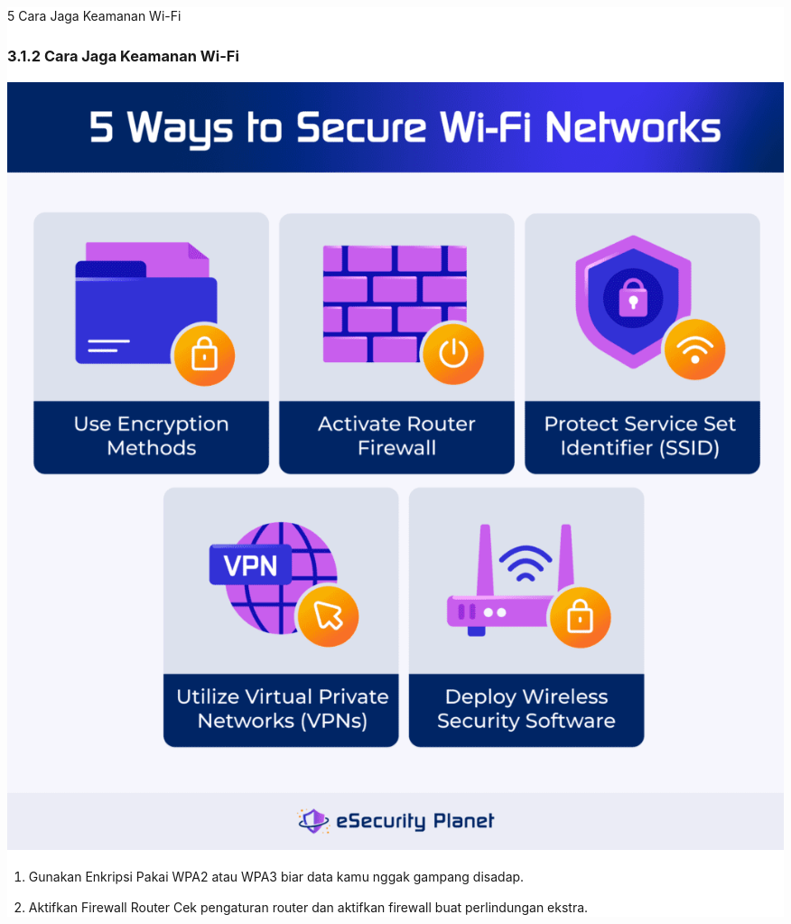 5 Cara Jaga Keamanan Wi-Fi

### 3.1.2 Cara Jaga Keamanan Wi-Fi
 ![Cara Jaga Keamanan Wi-Fi](images/3.1.2_CaraJagaKeamananWiFi.webp)

1. Gunakan Enkripsi
Pakai WPA2 atau WPA3 biar data kamu nggak gampang disadap.

2. Aktifkan Firewall Router
Cek pengaturan router dan aktifkan firewall buat perlindungan ekstra.
